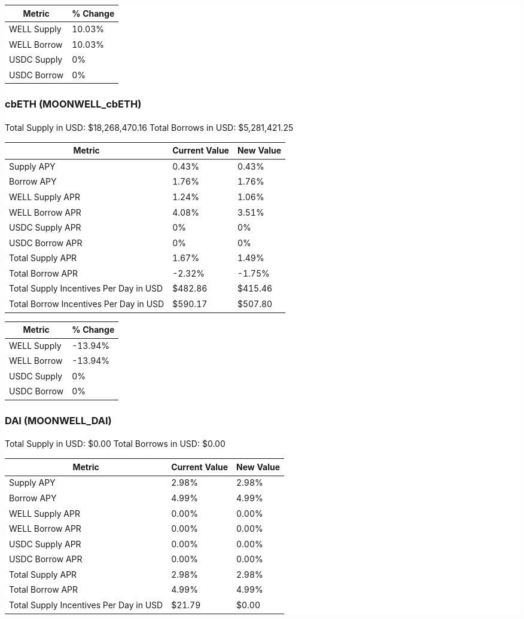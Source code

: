 | Metric      | % Change |
| ----------- | -------- |
| WELL Supply | 10.03%   |
| WELL Borrow | 10.03%   |
| USDC Supply | 0%       |
| USDC Borrow | 0%       |

### cbETH (MOONWELL_cbETH)

Total Supply in USD: $18,268,470.16 Total Borrows in USD: $5,281,421.25

| Metric                                 | Current Value | New Value |
| -------------------------------------- | ------------- | --------- |
| Supply APY                             | 0.43%         | 0.43%     |
| Borrow APY                             | 1.76%         | 1.76%     |
| WELL Supply APR                        | 1.24%         | 1.06%     |
| WELL Borrow APR                        | 4.08%         | 3.51%     |
| USDC Supply APR                        | 0%            | 0%        |
| USDC Borrow APR                        | 0%            | 0%        |
| Total Supply APR                       | 1.67%         | 1.49%     |
| Total Borrow APR                       | -2.32%        | -1.75%    |
| Total Supply Incentives Per Day in USD | $482.86       | $415.46   |
| Total Borrow Incentives Per Day in USD | $590.17       | $507.80   |

| Metric      | % Change |
| ----------- | -------- |
| WELL Supply | -13.94%  |
| WELL Borrow | -13.94%  |
| USDC Supply | 0%       |
| USDC Borrow | 0%       |

### DAI (MOONWELL_DAI)

Total Supply in USD: $0.00 Total Borrows in USD: $0.00

| Metric                                 | Current Value | New Value |
| -------------------------------------- | ------------- | --------- |
| Supply APY                             | 2.98%         | 2.98%     |
| Borrow APY                             | 4.99%         | 4.99%     |
| WELL Supply APR                        | 0.00%         | 0.00%     |
| WELL Borrow APR                        | 0.00%         | 0.00%     |
| USDC Supply APR                        | 0.00%         | 0.00%     |
| USDC Borrow APR                        | 0.00%         | 0.00%     |
| Total Supply APR                       | 2.98%         | 2.98%     |
| Total Borrow APR                       | 4.99%         | 4.99%     |
| Total Supply Incentives Per Day in USD | $21.79        | $0.00     |